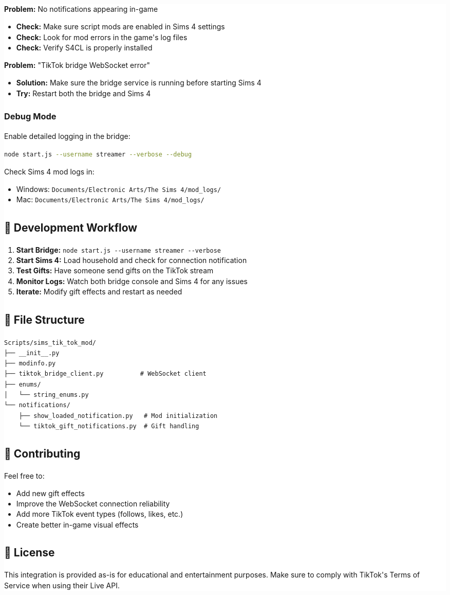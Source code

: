 **Problem:** No notifications appearing in-game
- **Check:** Make sure script mods are enabled in Sims 4 settings
- **Check:** Look for mod errors in the game's log files
- **Check:** Verify S4CL is properly installed

**Problem:** "TikTok bridge WebSocket error"
- **Solution:** Make sure the bridge service is running before starting Sims 4
- **Try:** Restart both the bridge and Sims 4

### Debug Mode

Enable detailed logging in the bridge:
```bash
node start.js --username streamer --verbose --debug
```

Check Sims 4 mod logs in:
- Windows: `Documents/Electronic Arts/The Sims 4/mod_logs/`
- Mac: `Documents/Electronic Arts/The Sims 4/mod_logs/`

## 🔄 Development Workflow

1. **Start Bridge:** `node start.js --username streamer --verbose`
2. **Start Sims 4:** Load household and check for connection notification
3. **Test Gifts:** Have someone send gifts on the TikTok stream
4. **Monitor Logs:** Watch both bridge console and Sims 4 for any issues
5. **Iterate:** Modify gift effects and restart as needed

## 📁 File Structure

```
Scripts/sims_tik_tok_mod/
├── __init__.py
├── modinfo.py
├── tiktok_bridge_client.py          # WebSocket client
├── enums/
│   └── string_enums.py
└── notifications/
    ├── show_loaded_notification.py   # Mod initialization
    └── tiktok_gift_notifications.py  # Gift handling
```

## 🤝 Contributing

Feel free to:
- Add new gift effects
- Improve the WebSocket connection reliability
- Add more TikTok event types (follows, likes, etc.)
- Create better in-game visual effects

## 📄 License

This integration is provided as-is for educational and entertainment purposes. Make sure to comply with TikTok's Terms of Service when using their Live API.

